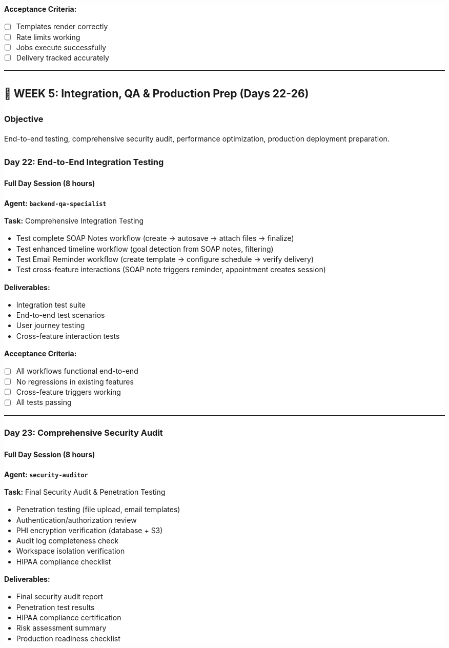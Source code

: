 **Acceptance Criteria:**
- [ ] Templates render correctly
- [ ] Rate limits working
- [ ] Jobs execute successfully
- [ ] Delivery tracked accurately

---

## 📅 WEEK 5: Integration, QA & Production Prep (Days 22-26)

### Objective
End-to-end testing, comprehensive security audit, performance optimization, production deployment preparation.

### Day 22: End-to-End Integration Testing

#### Full Day Session (8 hours)
**Agent: `backend-qa-specialist`**

**Task:** Comprehensive Integration Testing
- Test complete SOAP Notes workflow (create → autosave → attach files → finalize)
- Test enhanced timeline workflow (goal detection from SOAP notes, filtering)
- Test Email Reminder workflow (create template → configure schedule → verify delivery)
- Test cross-feature interactions (SOAP note triggers reminder, appointment creates session)

**Deliverables:**
- Integration test suite
- End-to-end test scenarios
- User journey testing
- Cross-feature interaction tests

**Acceptance Criteria:**
- [ ] All workflows functional end-to-end
- [ ] No regressions in existing features
- [ ] Cross-feature triggers working
- [ ] All tests passing

---

### Day 23: Comprehensive Security Audit

#### Full Day Session (8 hours)
**Agent: `security-auditor`**

**Task:** Final Security Audit & Penetration Testing
- Penetration testing (file upload, email templates)
- Authentication/authorization review
- PHI encryption verification (database + S3)
- Audit log completeness check
- Workspace isolation verification
- HIPAA compliance checklist

**Deliverables:**
- Final security audit report
- Penetration test results
- HIPAA compliance certification
- Risk assessment summary
- Production readiness checklist
